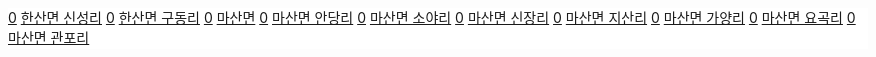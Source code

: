 
  <tr>
    <td><a href="4477034040.html">0</a></td>
    <td><a href="4477034040.html">한산면 신성리</a></td>
  </tr>
    

  <tr>
    <td><a href="4477034041.html">0</a></td>
    <td><a href="4477034041.html">한산면 구동리</a></td>
  </tr>
    

  <tr>
    <td><a href="4477035000.html">0</a></td>
    <td><a href="4477035000.html">마산면</a></td>
  </tr>
    

  <tr>
    <td><a href="4477035021.html">0</a></td>
    <td><a href="4477035021.html">마산면 안당리</a></td>
  </tr>
    

  <tr>
    <td><a href="4477035022.html">0</a></td>
    <td><a href="4477035022.html">마산면 소야리</a></td>
  </tr>
    

  <tr>
    <td><a href="4477035023.html">0</a></td>
    <td><a href="4477035023.html">마산면 신장리</a></td>
  </tr>
    

  <tr>
    <td><a href="4477035024.html">0</a></td>
    <td><a href="4477035024.html">마산면 지산리</a></td>
  </tr>
    

  <tr>
    <td><a href="4477035025.html">0</a></td>
    <td><a href="4477035025.html">마산면 가양리</a></td>
  </tr>
    

  <tr>
    <td><a href="4477035026.html">0</a></td>
    <td><a href="4477035026.html">마산면 요곡리</a></td>
  </tr>
    

  <tr>
    <td><a href="4477035027.html">0</a></td>
    <td><a href="4477035027.html">마산면 관포리</a></td>
  </tr>
    